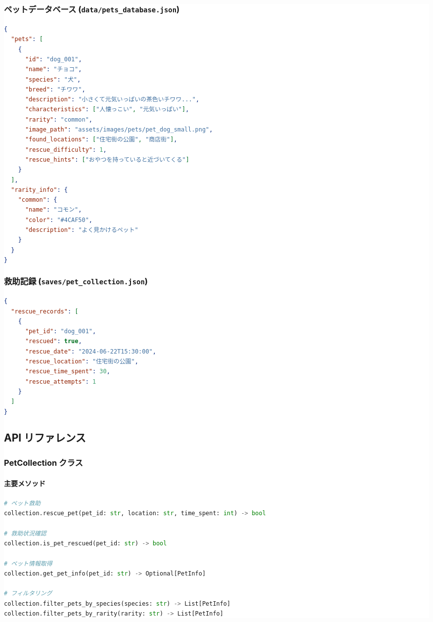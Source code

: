 ### ペットデータベース (`data/pets_database.json`)
```json
{
  "pets": [
    {
      "id": "dog_001",
      "name": "チョコ",
      "species": "犬",
      "breed": "チワワ",
      "description": "小さくて元気いっぱいの茶色いチワワ...",
      "characteristics": ["人懐っこい", "元気いっぱい"],
      "rarity": "common",
      "image_path": "assets/images/pets/pet_dog_small.png",
      "found_locations": ["住宅街の公園", "商店街"],
      "rescue_difficulty": 1,
      "rescue_hints": ["おやつを持っていると近づいてくる"]
    }
  ],
  "rarity_info": {
    "common": {
      "name": "コモン",
      "color": "#4CAF50",
      "description": "よく見かけるペット"
    }
  }
}
```

### 救助記録 (`saves/pet_collection.json`)
```json
{
  "rescue_records": [
    {
      "pet_id": "dog_001",
      "rescued": true,
      "rescue_date": "2024-06-22T15:30:00",
      "rescue_location": "住宅街の公園",
      "rescue_time_spent": 30,
      "rescue_attempts": 1
    }
  ]
}
```

## API リファレンス

### PetCollection クラス

#### 主要メソッド
```python
# ペット救助
collection.rescue_pet(pet_id: str, location: str, time_spent: int) -> bool

# 救助状況確認
collection.is_pet_rescued(pet_id: str) -> bool

# ペット情報取得
collection.get_pet_info(pet_id: str) -> Optional[PetInfo]

# フィルタリング
collection.filter_pets_by_species(species: str) -> List[PetInfo]
collection.filter_pets_by_rarity(rarity: str) -> List[PetInfo]

```